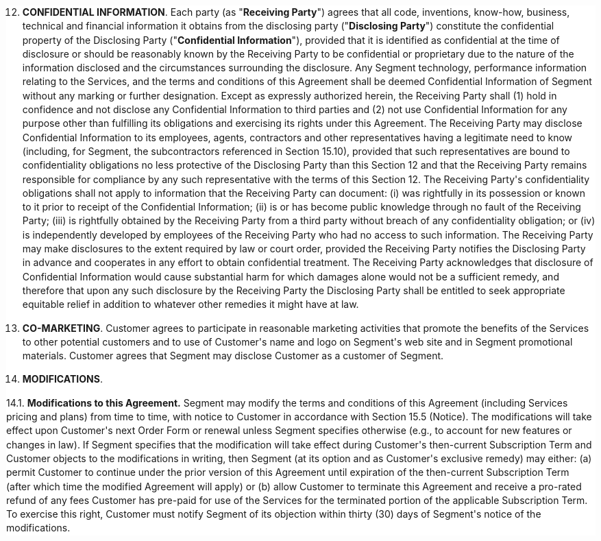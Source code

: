 12. **CONFIDENTIAL INFORMATION**. Each party (as "**Receiving Party**") agrees
that all code, inventions, know-how, business, technical and financial
information it obtains from the disclosing party ("**Disclosing Party**")
constitute the confidential property of the Disclosing Party ("**Confidential Information**"), provided that it is identified as confidential at the time of
disclosure or should be reasonably known by the Receiving Party to be
confidential or proprietary due to the nature of the information disclosed and
the circumstances surrounding the disclosure. Any Segment technology,
performance information relating to the Services, and the terms and conditions
of this Agreement shall be deemed Confidential Information of Segment without
any marking or further designation. Except as expressly authorized herein, the
Receiving Party shall (1) hold in confidence and not disclose any Confidential
Information to third parties and (2) not use Confidential Information for any
purpose other than fulfilling its obligations and exercising its rights under
this Agreement. The Receiving Party may disclose Confidential Information to its
employees, agents, contractors and other representatives having a legitimate
need to know (including, for Segment, the subcontractors referenced in Section
15.10), provided that such representatives are bound to confidentiality
obligations no less protective of the Disclosing Party than this Section 12 and
that the Receiving Party remains responsible for compliance by any such
representative with the terms of this Section 12. The Receiving Party's
confidentiality obligations shall not apply to information that the Receiving
Party can document: (i) was rightfully in its possession or known to it prior to
receipt of the Confidential Information; (ii) is or has become public knowledge
through no fault of the Receiving Party; (iii) is rightfully obtained by the
Receiving Party from a third party without breach of any confidentiality
obligation; or (iv) is independently developed by employees of the Receiving
Party who had no access to such information. The Receiving Party may make
disclosures to the extent required by law or court order, provided the Receiving
Party notifies the Disclosing Party in advance and cooperates in any effort to
obtain confidential treatment. The Receiving Party acknowledges that disclosure
of Confidential Information would cause substantial harm for which damages alone
would not be a sufficient remedy, and therefore that upon any such disclosure by
the Receiving Party the Disclosing Party shall be entitled to seek appropriate
equitable relief in addition to whatever other remedies it might have at law.

13. **CO-MARKETING**. Customer agrees to participate in reasonable
   marketing activities that promote the benefits of the Services to
   other potential customers and to use of Customer's name and logo on
   Segment's web site and in Segment promotional materials. Customer
   agrees that Segment may disclose Customer as a customer of Segment.

14. **MODIFICATIONS**.

   14.1. **Modifications to this Agreement.** Segment may modify the terms and
   conditions of this Agreement (including Services pricing and plans) from
   time to time, with notice to Customer in accordance with Section 15.5
   (Notice). The modifications will take effect upon Customer's next Order Form
   or renewal unless Segment specifies otherwise (e.g., to account for new
   features or changes in law). If Segment specifies that the modification will
   take effect during Customer's then-current Subscription Term and Customer
   objects to the modifications in writing, then Segment (at its option and as
   Customer's exclusive remedy) may either: (a) permit Customer to continue
   under the prior version of this Agreement until expiration of the
   then-current Subscription Term (after which time the modified Agreement will
   apply) or (b) allow Customer to terminate this Agreement and receive a
   pro-rated refund of any fees Customer has pre-paid for use of the Services
   for the terminated portion of the applicable Subscription Term. To exercise
   this right, Customer must notify Segment of its objection within thirty (30)
   days of Segment's notice of the modifications.
